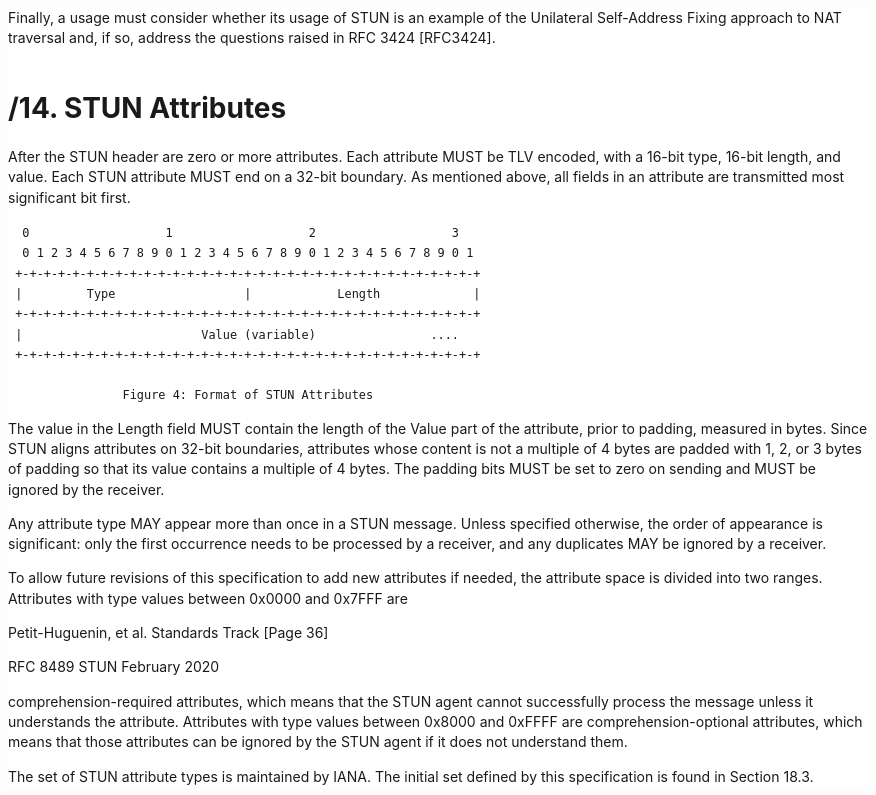    Finally, a usage must consider whether its usage of STUN is an
   example of the Unilateral Self-Address Fixing approach to NAT
   traversal and, if so, address the questions raised in RFC 3424
   [RFC3424].

# /14.  STUN Attributes

   After the STUN header are zero or more attributes.  Each attribute
   MUST be TLV encoded, with a 16-bit type, 16-bit length, and value.
   Each STUN attribute MUST end on a 32-bit boundary.  As mentioned
   above, all fields in an attribute are transmitted most significant
   bit first.

      0                   1                   2                   3
      0 1 2 3 4 5 6 7 8 9 0 1 2 3 4 5 6 7 8 9 0 1 2 3 4 5 6 7 8 9 0 1
     +-+-+-+-+-+-+-+-+-+-+-+-+-+-+-+-+-+-+-+-+-+-+-+-+-+-+-+-+-+-+-+-+
     |         Type                  |            Length             |
     +-+-+-+-+-+-+-+-+-+-+-+-+-+-+-+-+-+-+-+-+-+-+-+-+-+-+-+-+-+-+-+-+
     |                         Value (variable)                ....
     +-+-+-+-+-+-+-+-+-+-+-+-+-+-+-+-+-+-+-+-+-+-+-+-+-+-+-+-+-+-+-+-+

                    Figure 4: Format of STUN Attributes

   The value in the Length field MUST contain the length of the Value
   part of the attribute, prior to padding, measured in bytes.  Since
   STUN aligns attributes on 32-bit boundaries, attributes whose content
   is not a multiple of 4 bytes are padded with 1, 2, or 3 bytes of
   padding so that its value contains a multiple of 4 bytes.  The
   padding bits MUST be set to zero on sending and MUST be ignored by
   the receiver.

   Any attribute type MAY appear more than once in a STUN message.
   Unless specified otherwise, the order of appearance is significant:
   only the first occurrence needs to be processed by a receiver, and
   any duplicates MAY be ignored by a receiver.

   To allow future revisions of this specification to add new attributes
   if needed, the attribute space is divided into two ranges.
   Attributes with type values between 0x0000 and 0x7FFF are



Petit-Huguenin, et al.       Standards Track                   [Page 36]

RFC 8489                          STUN                     February 2020


   comprehension-required attributes, which means that the STUN agent
   cannot successfully process the message unless it understands the
   attribute.  Attributes with type values between 0x8000 and 0xFFFF are
   comprehension-optional attributes, which means that those attributes
   can be ignored by the STUN agent if it does not understand them.

   The set of STUN attribute types is maintained by IANA.  The initial
   set defined by this specification is found in Section 18.3.
